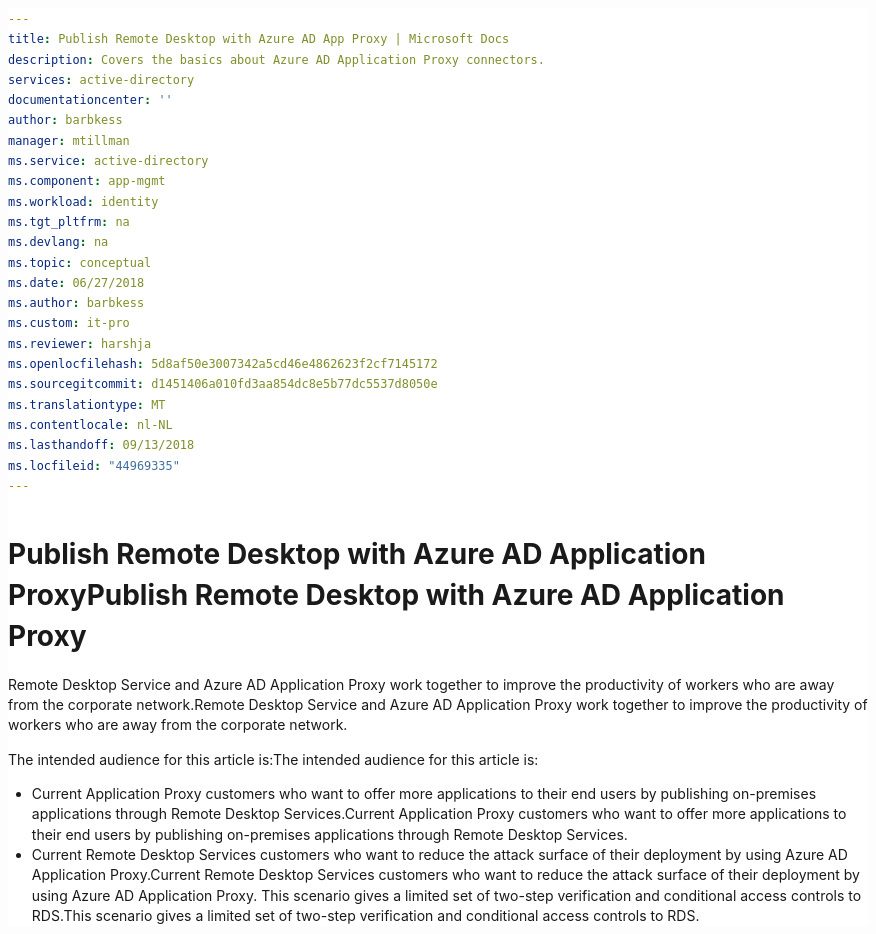 ```yaml
---
title: Publish Remote Desktop with Azure AD App Proxy | Microsoft Docs
description: Covers the basics about Azure AD Application Proxy connectors.
services: active-directory
documentationcenter: ''
author: barbkess
manager: mtillman
ms.service: active-directory
ms.component: app-mgmt
ms.workload: identity
ms.tgt_pltfrm: na
ms.devlang: na
ms.topic: conceptual
ms.date: 06/27/2018
ms.author: barbkess
ms.custom: it-pro
ms.reviewer: harshja
ms.openlocfilehash: 5d8af50e3007342a5cd46e4862623f2cf7145172
ms.sourcegitcommit: d1451406a010fd3aa854dc8e5b77dc5537d8050e
ms.translationtype: MT
ms.contentlocale: nl-NL
ms.lasthandoff: 09/13/2018
ms.locfileid: "44969335"
---
```

# <a name="publish-remote-desktop-with-azure-ad-application-proxy"></a><span data-ttu-id="fe72d-103">Publish Remote Desktop with Azure AD Application Proxy</span><span class="sxs-lookup"><span data-stu-id="fe72d-103">Publish Remote Desktop with Azure AD Application Proxy</span></span>

<span data-ttu-id="fe72d-104">Remote Desktop Service and Azure AD Application Proxy work together to improve the productivity of workers who are away from the corporate network.</span><span class="sxs-lookup"><span data-stu-id="fe72d-104">Remote Desktop Service and Azure AD Application Proxy work together to improve the productivity of workers who are away from the corporate network.</span></span> 

<span data-ttu-id="fe72d-105">The intended audience for this article is:</span><span class="sxs-lookup"><span data-stu-id="fe72d-105">The intended audience for this article is:</span></span>
- <span data-ttu-id="fe72d-106">Current Application Proxy customers who want to offer more applications to their end users by publishing on-premises applications through Remote Desktop Services.</span><span class="sxs-lookup"><span data-stu-id="fe72d-106">Current Application Proxy customers who want to offer more applications to their end users by publishing on-premises applications through Remote Desktop Services.</span></span>
- <span data-ttu-id="fe72d-107">Current Remote Desktop Services customers who want to reduce the attack surface of their deployment by using Azure AD Application Proxy.</span><span class="sxs-lookup"><span data-stu-id="fe72d-107">Current Remote Desktop Services customers who want to reduce the attack surface of their deployment by using Azure AD Application Proxy.</span></span> <span data-ttu-id="fe72d-108">This scenario gives a limited set of two-step verification and conditional access controls to RDS.</span><span class="sxs-lookup"><span data-stu-id="fe72d-108">This scenario gives a limited set of two-step verification and conditional access controls to RDS.</span></span>
